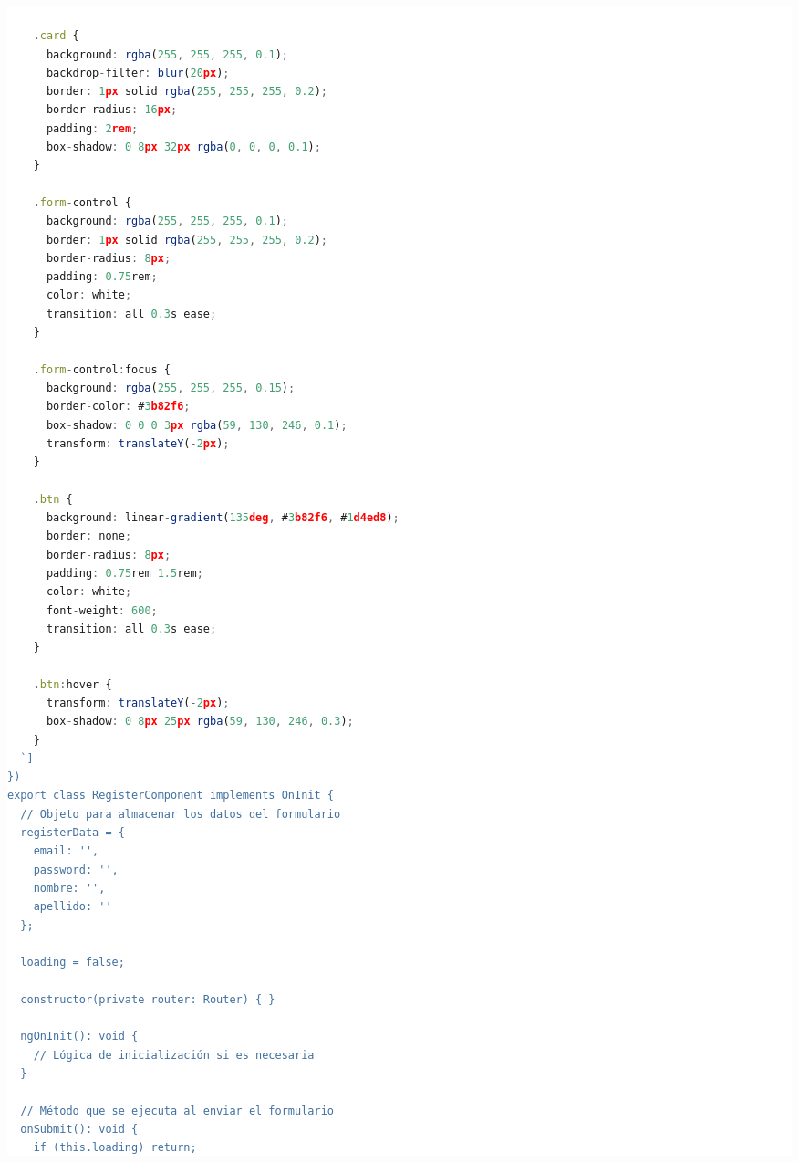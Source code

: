```typescript

    .card {
      background: rgba(255, 255, 255, 0.1);
      backdrop-filter: blur(20px);
      border: 1px solid rgba(255, 255, 255, 0.2);
      border-radius: 16px;
      padding: 2rem;
      box-shadow: 0 8px 32px rgba(0, 0, 0, 0.1);
    }

    .form-control {
      background: rgba(255, 255, 255, 0.1);
      border: 1px solid rgba(255, 255, 255, 0.2);
      border-radius: 8px;
      padding: 0.75rem;
      color: white;
      transition: all 0.3s ease;
    }

    .form-control:focus {
      background: rgba(255, 255, 255, 0.15);
      border-color: #3b82f6;
      box-shadow: 0 0 0 3px rgba(59, 130, 246, 0.1);
      transform: translateY(-2px);
    }

    .btn {
      background: linear-gradient(135deg, #3b82f6, #1d4ed8);
      border: none;
      border-radius: 8px;
      padding: 0.75rem 1.5rem;
      color: white;
      font-weight: 600;
      transition: all 0.3s ease;
    }

    .btn:hover {
      transform: translateY(-2px);
      box-shadow: 0 8px 25px rgba(59, 130, 246, 0.3);
    }
  `]
})
export class RegisterComponent implements OnInit {
  // Objeto para almacenar los datos del formulario
  registerData = {
    email: '',
    password: '',
    nombre: '',
    apellido: ''
  };
  
  loading = false;

  constructor(private router: Router) { }

  ngOnInit(): void {
    // Lógica de inicialización si es necesaria
  }

  // Método que se ejecuta al enviar el formulario
  onSubmit(): void {
    if (this.loading) return;

```